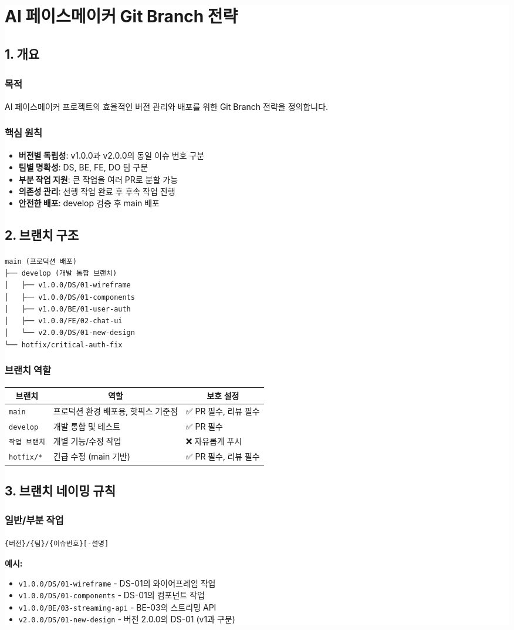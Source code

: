 # AI 페이스메이커 Git Branch 전략

## 1. 개요

### 목적
AI 페이스메이커 프로젝트의 효율적인 버전 관리와 배포를 위한 Git Branch 전략을 정의합니다.

### 핵심 원칙
- **버전별 독립성**: v1.0.0과 v2.0.0의 동일 이슈 번호 구분
- **팀별 명확성**: DS, BE, FE, DO 팀 구분
- **부분 작업 지원**: 큰 작업을 여러 PR로 분할 가능
- **의존성 관리**: 선행 작업 완료 후 후속 작업 진행
- **안전한 배포**: develop 검증 후 main 배포

## 2. 브랜치 구조

```
main (프로덕션 배포)
├── develop (개발 통합 브랜치)
│   ├── v1.0.0/DS/01-wireframe
│   ├── v1.0.0/DS/01-components
│   ├── v1.0.0/BE/01-user-auth
│   ├── v1.0.0/FE/02-chat-ui
│   └── v2.0.0/DS/01-new-design
└── hotfix/critical-auth-fix
```

### 브랜치 역할

| 브랜치 | 역할 | 보호 설정 |
|--------|------|-----------|
| `main` | 프로덕션 환경 배포용, 핫픽스 기준점 | ✅ PR 필수, 리뷰 필수 |
| `develop` | 개발 통합 및 테스트 | ✅ PR 필수 |
| `작업 브랜치` | 개별 기능/수정 작업 | ❌ 자유롭게 푸시 |
| `hotfix/*` | 긴급 수정 (main 기반) | ✅ PR 필수, 리뷰 필수 |

## 3. 브랜치 네이밍 규칙

### 일반/부분 작업
```
{버전}/{팀}/{이슈번호}[-설명]
```

**예시:**
- `v1.0.0/DS/01-wireframe` - DS-01의 와이어프레임 작업
- `v1.0.0/DS/01-components` - DS-01의 컴포넌트 작업
- `v1.0.0/BE/03-streaming-api` - BE-03의 스트리밍 API
- `v2.0.0/DS/01-new-design` - 버전 2.0.0의 DS-01 (v1과 구분)
